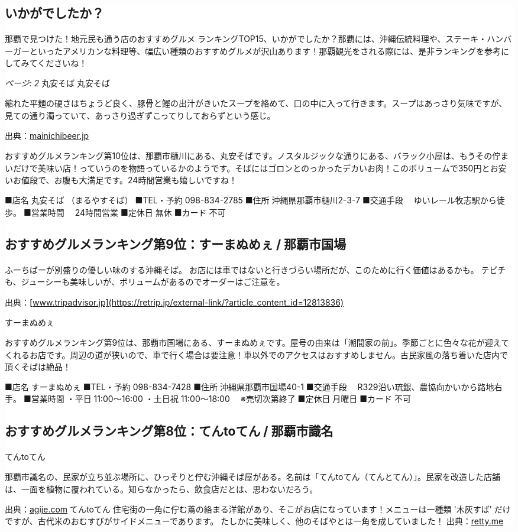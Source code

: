 ## いかがでしたか？

那覇で見つけた！地元民も通う店のおすすめグルメ ランキングTOP15、いかがでしたか？那覇には、沖縄伝統料理や、ステーキ・ハンバーガーといったアメリカンな料理等、幅広い種類のおすすめグルメが沢山あります！那覇観光をされる際には、是非ランキングを参考にしてみてくださいね！

*ページ: 2*
丸安そば
丸安そば

縮れた平麺の硬さはちょうど良く、豚骨と鰹の出汁がきいたスープを絡めて、口の中に入って行きます。スープはあっさり気味ですが、見ての通り濁っていて、あっさり過ぎずこってりしておらずという感じ。

出典：[mainichibeer.jp](https://retrip.jp/external-link/?article_content_id=12813830)

おすすめグルメランキング第10位は、那覇市樋川にある、丸安そばです。ノスタルジックな通りにある、バラック小屋は、もうその佇まいだけで美味い店！っていうのを物語っているかのようです。そばにはゴロンとのっかったデカいお肉！このボリュームで350円とお安いお値段で、お腹も大満足です。24時間営業も嬉しいですね！

■店名	丸安そば （まるやすそば）
■TEL・予約	098-834-2785
■住所	沖縄県那覇市樋川2-3-7
■交通手段	　ゆいレール牧志駅から徒歩。
■営業時間	　24時間営業
■定休日	無休
■カード	不可

## おすすめグルメランキング第9位：すーまぬめぇ / 那覇市国場

ふーちばーが別盛りの優しい味のする沖縄そば。 お店には車ではないと行きづらい場所だが、このために行く価値はあるかも。 テビチも、ジューシーも美味しいが、ボリュームがあるのでオーダーはご注意を。

出典：[www.tripadvisor.jp](https://retrip.jp/external-link/?article_content_id=12813836)

すーまぬめぇ

おすすめグルメランキング第9位は、那覇市国場にある、すーまぬめぇです。屋号の由来は「潮間家の前」。季節ごとに色々な花が迎えてくれるお店です。周辺の道が狭いので、車で行く場合は要注意！車以外でのアクセスはおすすめしません。古民家風の落ち着いた店内で頂くそばは絶品！

■店名	すーまぬめぇ
■TEL・予約	098-834-7428
■住所	沖縄県那覇市国場40-1
■交通手段	　R329沿い琉銀、農協向かいから路地右手。
■営業時間
・平日 11:00～16:00
・土日祝 11:00～18:00
　※売切次第終了
■定休日	月曜日
■カード	不可

## おすすめグルメランキング第8位：てんtoてん / 那覇市識名

てんtoてん

那覇市識名の、民家が立ち並ぶ場所に、ひっそりと佇む沖縄そば屋がある。名前は「てんtoてん（てんとてん）」。民家を改造した店舗は、一面を植物に覆われている。知らなかったら、飲食店だとは、思わないだろう。

出典：[agije.com](https://retrip.jp/external-link/?article_content_id=12813844)
てんtoてん
住宅街の一角に佇む蔦の絡まる洋館があり、そこがお店になっています！メニューは一種類 '木灰すば' だけですが、古代米のおむすびがサイドメニューであります。
たしかに美味しく、他のそばやとは一角を成していました！
出典：[retty.me](https://retrip.jp/external-link/?article_content_id=12813846)
